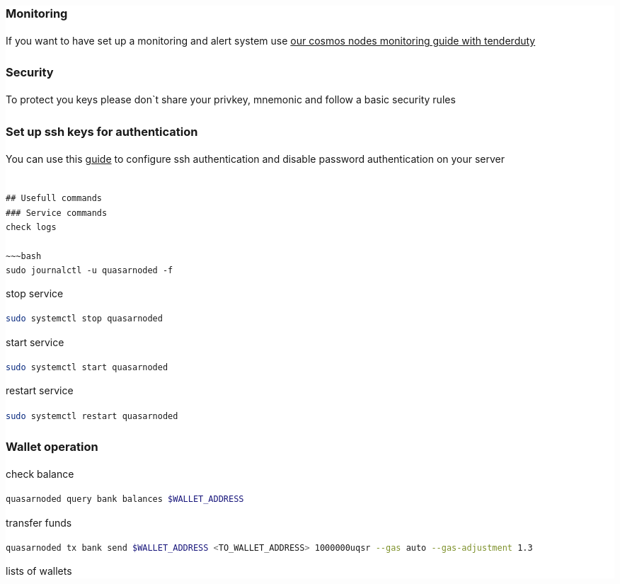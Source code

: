 

### Monitoring
If you want to have set up a monitoring and alert system use [our cosmos nodes monitoring guide with tenderduty](https://teletype.in/@itrocket/bdJAHvC_q8h)
  
### Security
To protect you keys please don`t share your privkey, mnemonic and follow a basic security rules

### Set up ssh keys for authentication
You can use this [guide](https://www.digitalocean.com/community/tutorials/how-to-set-up-ssh-keys-on-ubuntu-20-04) to configure ssh authentication and disable password authentication on your server


~~~

## Usefull commands
### Service commands
check logs

~~~bash
sudo journalctl -u quasarnoded -f
~~~

stop service

~~~bash
sudo systemctl stop quasarnoded
~~~

start service

~~~bash
sudo systemctl start quasarnoded
~~~

restart service

~~~bash
sudo systemctl restart quasarnoded
~~~

### Wallet operation

check balance

~~~bash
quasarnoded query bank balances $WALLET_ADDRESS
~~~

transfer funds

~~~bash
quasarnoded tx bank send $WALLET_ADDRESS <TO_WALLET_ADDRESS> 1000000uqsr --gas auto --gas-adjustment 1.3
~~~

lists of wallets
